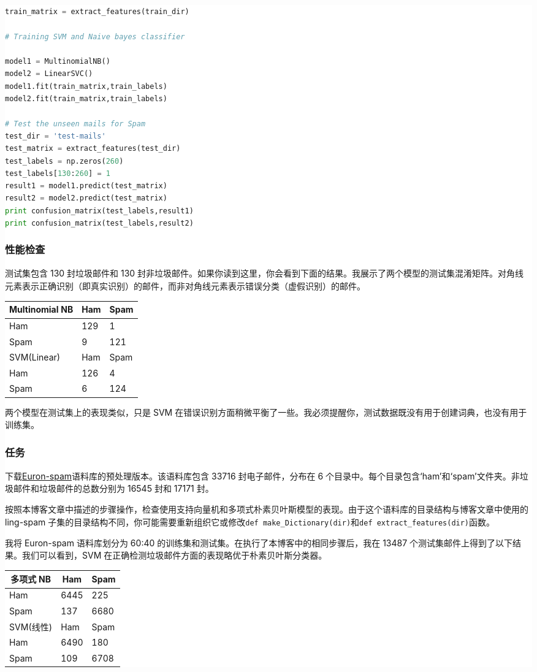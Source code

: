 ```py
train_matrix = extract_features(train_dir)

# Training SVM and Naive bayes classifier

model1 = MultinomialNB()
model2 = LinearSVC()
model1.fit(train_matrix,train_labels)
model2.fit(train_matrix,train_labels)

# Test the unseen mails for Spam
test_dir = 'test-mails'
test_matrix = extract_features(test_dir)
test_labels = np.zeros(260)
test_labels[130:260] = 1
result1 = model1.predict(test_matrix)
result2 = model2.predict(test_matrix)
print confusion_matrix(test_labels,result1)
print confusion_matrix(test_labels,result2)
```

### 性能检查

测试集包含 130 封垃圾邮件和 130 封非垃圾邮件。如果你读到这里，你会看到下面的结果。我展示了两个模型的测试集混淆矩阵。对角线元素表示正确识别（即真实识别）的邮件，而非对角线元素表示错误分类（虚假识别）的邮件。

| Multinomial NB | Ham | Spam |
| --- | --- | --- |
| Ham | 129 | 1 |
| Spam | 9 | 121 |
| SVM(Linear) | Ham | Spam |
| Ham | 126 | 4 |
| Spam | 6 | 124 |

两个模型在测试集上的表现类似，只是 SVM 在错误识别方面稍微平衡了一些。我必须提醒你，测试数据既没有用于创建词典，也没有用于训练集。

### 任务

下载[Euron-spam](http://www.aueb.gr/users/ion/data/enron-spam/)语料库的预处理版本。该语料库包含 33716 封电子邮件，分布在 6 个目录中。每个目录包含‘ham’和‘spam’文件夹。非垃圾邮件和垃圾邮件的总数分别为 16545 封和 17171 封。

按照本博客文章中描述的步骤操作，检查使用支持向量机和多项式朴素贝叶斯模型的表现。由于这个语料库的目录结构与博客文章中使用的 ling-spam 子集的目录结构不同，你可能需要重新组织它或修改`def make_Dictionary(dir)`和`def extract_features(dir)`函数。

我将 Euron-spam 语料库划分为 60:40 的训练集和测试集。在执行了本博客中的相同步骤后，我在 13487 个测试集邮件上得到了以下结果。我们可以看到，SVM 在正确检测垃圾邮件方面的表现略优于朴素贝叶斯分类器。

| 多项式 NB | Ham | Spam |
| --- | --- | --- |
| Ham | 6445 | 225 |
| Spam | 137 | 6680 |
| SVM(线性) | Ham | Spam |
| Ham | 6490 | 180 |
| Spam | 109 | 6708 |
